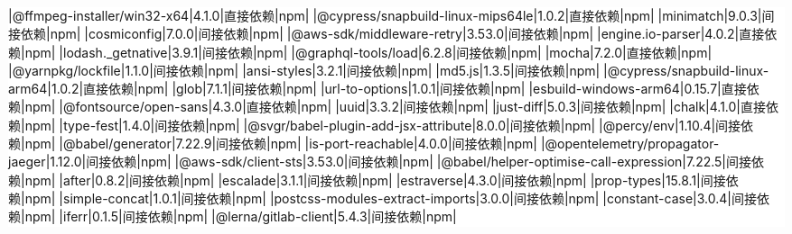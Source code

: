 |@ffmpeg-installer/win32-x64|4.1.0|直接依赖|npm|
|@cypress/snapbuild-linux-mips64le|1.0.2|直接依赖|npm|
|minimatch|9.0.3|间接依赖|npm|
|cosmiconfig|7.0.0|间接依赖|npm|
|@aws-sdk/middleware-retry|3.53.0|间接依赖|npm|
|engine.io-parser|4.0.2|直接依赖|npm|
|lodash._getnative|3.9.1|间接依赖|npm|
|@graphql-tools/load|6.2.8|间接依赖|npm|
|mocha|7.2.0|直接依赖|npm|
|@yarnpkg/lockfile|1.1.0|间接依赖|npm|
|ansi-styles|3.2.1|间接依赖|npm|
|md5.js|1.3.5|间接依赖|npm|
|@cypress/snapbuild-linux-arm64|1.0.2|直接依赖|npm|
|glob|7.1.1|间接依赖|npm|
|url-to-options|1.0.1|间接依赖|npm|
|esbuild-windows-arm64|0.15.7|直接依赖|npm|
|@fontsource/open-sans|4.3.0|直接依赖|npm|
|uuid|3.3.2|间接依赖|npm|
|just-diff|5.0.3|间接依赖|npm|
|chalk|4.1.0|直接依赖|npm|
|type-fest|1.4.0|间接依赖|npm|
|@svgr/babel-plugin-add-jsx-attribute|8.0.0|间接依赖|npm|
|@percy/env|1.10.4|间接依赖|npm|
|@babel/generator|7.22.9|间接依赖|npm|
|is-port-reachable|4.0.0|间接依赖|npm|
|@opentelemetry/propagator-jaeger|1.12.0|间接依赖|npm|
|@aws-sdk/client-sts|3.53.0|间接依赖|npm|
|@babel/helper-optimise-call-expression|7.22.5|间接依赖|npm|
|after|0.8.2|间接依赖|npm|
|escalade|3.1.1|间接依赖|npm|
|estraverse|4.3.0|间接依赖|npm|
|prop-types|15.8.1|间接依赖|npm|
|simple-concat|1.0.1|间接依赖|npm|
|postcss-modules-extract-imports|3.0.0|间接依赖|npm|
|constant-case|3.0.4|间接依赖|npm|
|iferr|0.1.5|间接依赖|npm|
|@lerna/gitlab-client|5.4.3|间接依赖|npm|